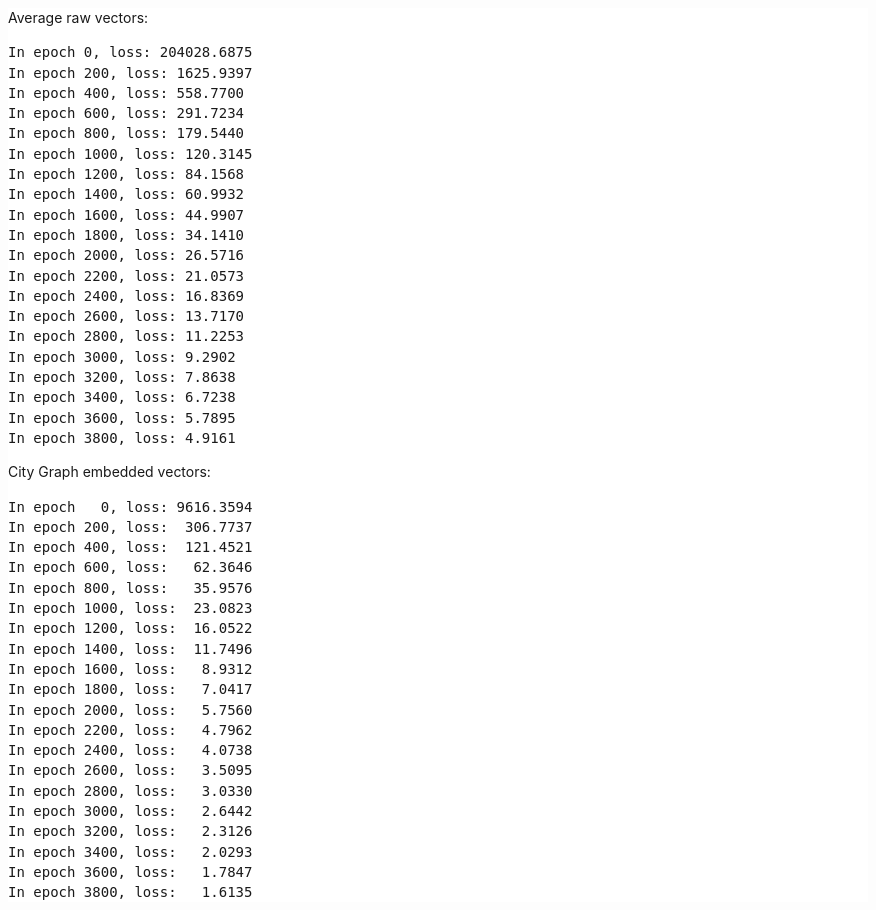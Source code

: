 <p></p>
Average raw vectors:
<p></p>
<pre>
In epoch 0, loss: 204028.6875
In epoch 200, loss: 1625.9397
In epoch 400, loss: 558.7700
In epoch 600, loss: 291.7234
In epoch 800, loss: 179.5440
In epoch 1000, loss: 120.3145
In epoch 1200, loss: 84.1568
In epoch 1400, loss: 60.9932
In epoch 1600, loss: 44.9907
In epoch 1800, loss: 34.1410
In epoch 2000, loss: 26.5716
In epoch 2200, loss: 21.0573
In epoch 2400, loss: 16.8369
In epoch 2600, loss: 13.7170
In epoch 2800, loss: 11.2253
In epoch 3000, loss: 9.2902
In epoch 3200, loss: 7.8638
In epoch 3400, loss: 6.7238
In epoch 3600, loss: 5.7895
In epoch 3800, loss: 4.9161
</pre>
<p></p>
<p></p>
City Graph embedded vectors:
<p></p>
<pre>
In epoch   0, loss: 9616.3594
In epoch 200, loss:  306.7737
In epoch 400, loss:  121.4521
In epoch 600, loss:   62.3646
In epoch 800, loss:   35.9576
In epoch 1000, loss:  23.0823
In epoch 1200, loss:  16.0522
In epoch 1400, loss:  11.7496
In epoch 1600, loss:   8.9312
In epoch 1800, loss:   7.0417
In epoch 2000, loss:   5.7560
In epoch 2200, loss:   4.7962
In epoch 2400, loss:   4.0738
In epoch 2600, loss:   3.5095
In epoch 2800, loss:   3.0330
In epoch 3000, loss:   2.6442
In epoch 3200, loss:   2.3126
In epoch 3400, loss:   2.0293
In epoch 3600, loss:   1.7847
In epoch 3800, loss:   1.6135
</pre>
